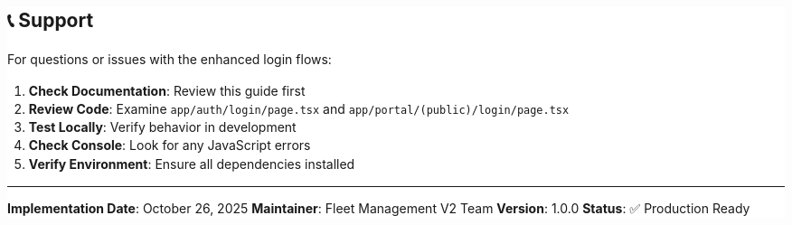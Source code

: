## 📞 Support

For questions or issues with the enhanced login flows:

1. **Check Documentation**: Review this guide first
2. **Review Code**: Examine `app/auth/login/page.tsx` and `app/portal/(public)/login/page.tsx`
3. **Test Locally**: Verify behavior in development
4. **Check Console**: Look for any JavaScript errors
5. **Verify Environment**: Ensure all dependencies installed

---

**Implementation Date**: October 26, 2025
**Maintainer**: Fleet Management V2 Team
**Version**: 1.0.0
**Status**: ✅ Production Ready
